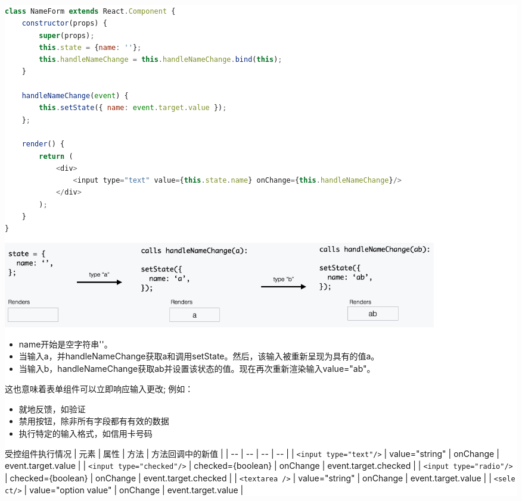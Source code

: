 ```js
class NameForm extends React.Component {
    constructor(props) {
        super(props);
        this.state = {name: ''};
        this.handleNameChange = this.handleNameChange.bind(this);
    }

    handleNameChange(event) {
        this.setState({ name: event.target.value });
    };

    render() {
        return (
            <div>
                <input type="text" value={this.state.name} onChange={this.handleNameChange}/>
            </div>
        );
    }
}
```

![](/react/basis/1029246-20170424164113537-1517458643.png)

- name开始是空字符串''。
- 当输入a，并handleNameChange获取a和调用setState。然后，该输入被重新呈现为具有的值a。
- 当输入b，handleNameChange获取ab并设置该状态的值。现在再次重新渲染输入value="ab"。

这也意味着表单组件可以立即响应输入更改; 例如：
- 就地反馈，如验证
- 禁用按钮，除非所有字段都有有效的数据
- 执行特定的输入格式，如信用卡号码

受控组件执行情况
| 元素 | 属性 | 方法 | 方法回调中的新值 |
| -- | -- | -- | -- |
| `<input type="text"/>` | value="string" | onChange | event.target.value |
| `<input type="checked"/>` | checked={boolean} | onChange | event.target.checked |
| `<input type="radio"/>` | checked={boolean} | onChange | event.target.checked |
| `<textarea />` | value="string" | onChange | event.target.value |
| `<select/>` | value="option value" | onChange | event.target.value |
